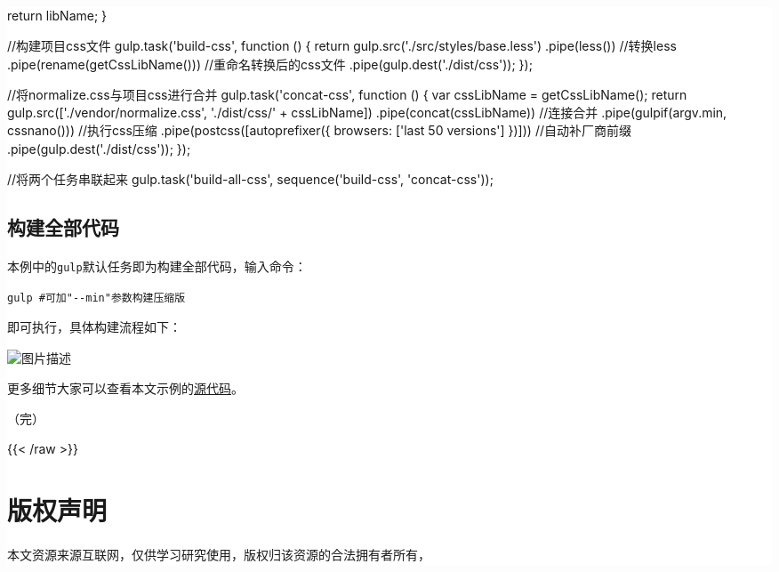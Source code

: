   <span class="hljs-keyword">return</span> libName;
}

<span class="hljs-comment">//构建项目css文件</span>
gulp.task(<span class="hljs-string">'build-css'</span>, <span class="hljs-function"><span class="hljs-keyword">function</span> (<span class="hljs-params"></span>) </span>{
  <span class="hljs-keyword">return</span> gulp.src(<span class="hljs-string">'./src/styles/base.less'</span>)
    .pipe(less())  <span class="hljs-comment">//转换less</span>
    .pipe(rename(getCssLibName()))  <span class="hljs-comment">//重命名转换后的css文件</span>
    .pipe(gulp.dest(<span class="hljs-string">'./dist/css'</span>));
});

<span class="hljs-comment">//将normalize.css与项目css进行合并</span>
gulp.task(<span class="hljs-string">'concat-css'</span>, <span class="hljs-function"><span class="hljs-keyword">function</span> (<span class="hljs-params"></span>) </span>{
  <span class="hljs-keyword">var</span> cssLibName = getCssLibName();
  <span class="hljs-keyword">return</span> gulp.src([<span class="hljs-string">'./vendor/normalize.css'</span>, <span class="hljs-string">'./dist/css/'</span> + cssLibName])
    .pipe(concat(cssLibName))  <span class="hljs-comment">//连接合并</span>
    .pipe(gulpif(argv.min, cssnano()))  <span class="hljs-comment">//执行css压缩</span>
    .pipe(postcss([autoprefixer({ <span class="hljs-attr">browsers</span>: [<span class="hljs-string">'last 50 versions'</span>] })]))  <span class="hljs-comment">//自动补厂商前缀</span>
    .pipe(gulp.dest(<span class="hljs-string">'./dist/css'</span>));
});

<span class="hljs-comment">//将两个任务串联起来</span>
gulp.task(<span class="hljs-string">'build-all-css'</span>, sequence(<span class="hljs-string">'build-css'</span>, <span class="hljs-string">'concat-css'</span>));</code></pre>
<h2 id="articleHeader11">构建全部代码</h2>
<p>本例中的<code>gulp</code>默认任务即为构建全部代码，输入命令：</p>
<div class="widget-codetool" style="display:none;">
      <div class="widget-codetool--inner">
      <span class="selectCode code-tool" data-toggle="tooltip" data-placement="top" title="" data-original-title="全选"></span>
      <span type="button" class="copyCode code-tool" data-toggle="tooltip" data-placement="top" data-clipboard-text="gulp #可加&quot;--min&quot;参数构建压缩版" title="" data-original-title="复制"></span>
      <span type="button" class="saveToNote code-tool" data-toggle="tooltip" data-placement="top" title="" data-original-title="放进笔记"></span>
      </div>
      </div><pre class="hljs autoit"><code class="sh" style="word-break: break-word; white-space: initial;">gulp <span class="hljs-meta">#可加<span class="hljs-string">"--min"</span>参数构建压缩版</span></code></pre>
<p>即可执行，具体构建流程如下：</p>
<p><span class="img-wrap"><img data-src="/img/bVuNth" src="https://static.alili.tech/img/bVuNth" alt="图片描述" title="图片描述" style="cursor: pointer; display: inline;"></span></p>
<p>更多细节大家可以查看本文示例的<a href="https://github.com/joe-sky/flarej/tree/use_browserify" rel="nofollow noreferrer" target="_blank">源代码</a>。</p>
<p>（完）</p>

                
{{< /raw >}}

# 版权声明
本文资源来源互联网，仅供学习研究使用，版权归该资源的合法拥有者所有，
